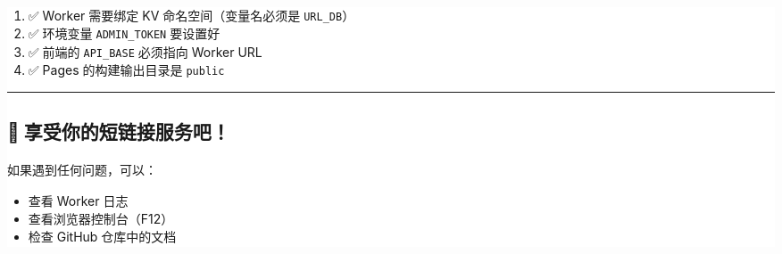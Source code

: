 1. ✅ Worker 需要绑定 KV 命名空间（变量名必须是 `URL_DB`）
2. ✅ 环境变量 `ADMIN_TOKEN` 要设置好
3. ✅ 前端的 `API_BASE` 必须指向 Worker URL
4. ✅ Pages 的构建输出目录是 `public`

---

## 🎊 享受你的短链接服务吧！

如果遇到任何问题，可以：
- 查看 Worker 日志
- 查看浏览器控制台（F12）
- 检查 GitHub 仓库中的文档

